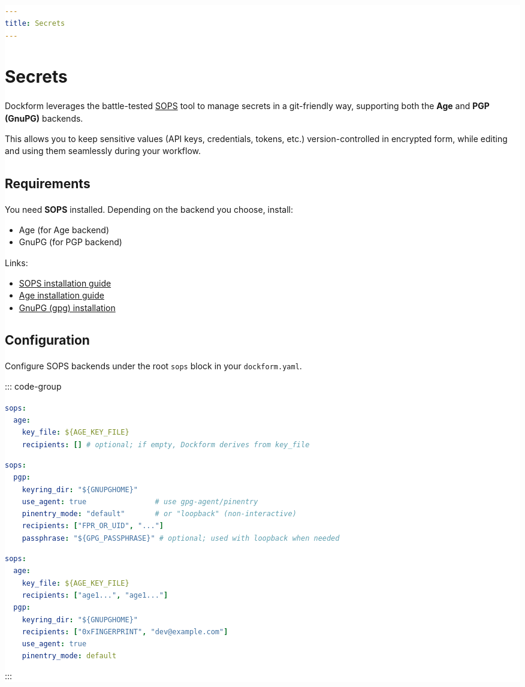 ```yaml
---
title: Secrets
---
```


# Secrets

Dockform leverages the battle-tested [SOPS](https://github.com/getsops/sops) tool to manage secrets in a git-friendly way, supporting both the **Age** and **PGP (GnuPG)** backends.

This allows you to keep sensitive values (API keys, credentials, tokens, etc.) version-controlled in encrypted form, while editing and using them seamlessly during your workflow.

## Requirements

You need **SOPS** installed. Depending on the backend you choose, install:

- Age (for Age backend)
- GnuPG (for PGP backend)

Links:
- [SOPS installation guide](https://github.com/getsops/sops#installation)  
- [Age installation guide](https://github.com/FiloSottile/age#installation)
- [GnuPG (gpg) installation](https://gnupg.org/download/)

## Configuration

Configure SOPS backends under the root `sops` block in your `dockform.yaml`.

::: code-group

```yaml [Age]
sops:
  age:
    key_file: ${AGE_KEY_FILE}
    recipients: [] # optional; if empty, Dockform derives from key_file
```

```yaml [PGP]
sops:
  pgp:
    keyring_dir: "${GNUPGHOME}"
    use_agent: true                # use gpg-agent/pinentry
    pinentry_mode: "default"       # or "loopback" (non-interactive)
    recipients: ["FPR_OR_UID", "..."]
    passphrase: "${GPG_PASSPHRASE}" # optional; used with loopback when needed
```

```yaml [Both]
sops:
  age:
    key_file: ${AGE_KEY_FILE}
    recipients: ["age1...", "age1..."]
  pgp:
    keyring_dir: "${GNUPGHOME}"
    recipients: ["0xFINGERPRINT", "dev@example.com"]
    use_agent: true
    pinentry_mode: default
```
:::
